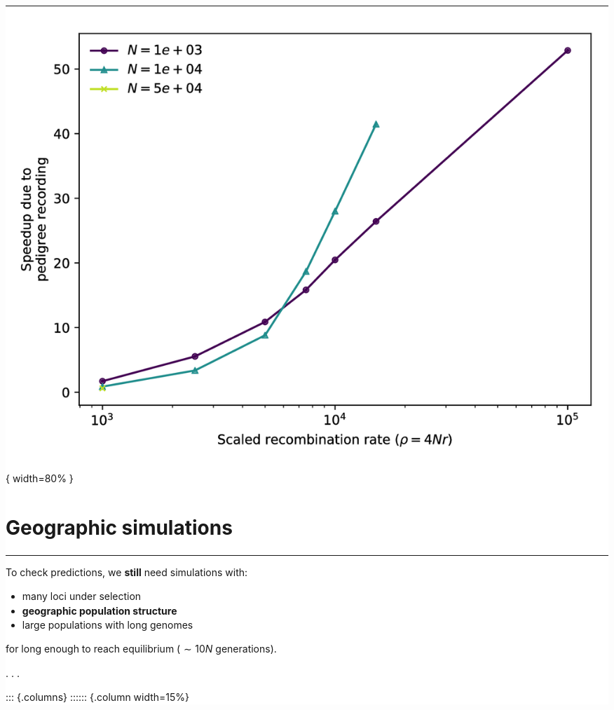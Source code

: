 --------------------------

![Relative speedup of simulations](figs/speedup.png){ width=80% }


# Geographic simulations

----------------

To check predictions, we **still** need simulations with:

- many loci under selection
- **geographic population structure**
- large populations with long genomes

for long enough to reach equilibrium ($\sim 10N$ generations).

. . .

::: {.columns}
:::::: {.column width=15%}
